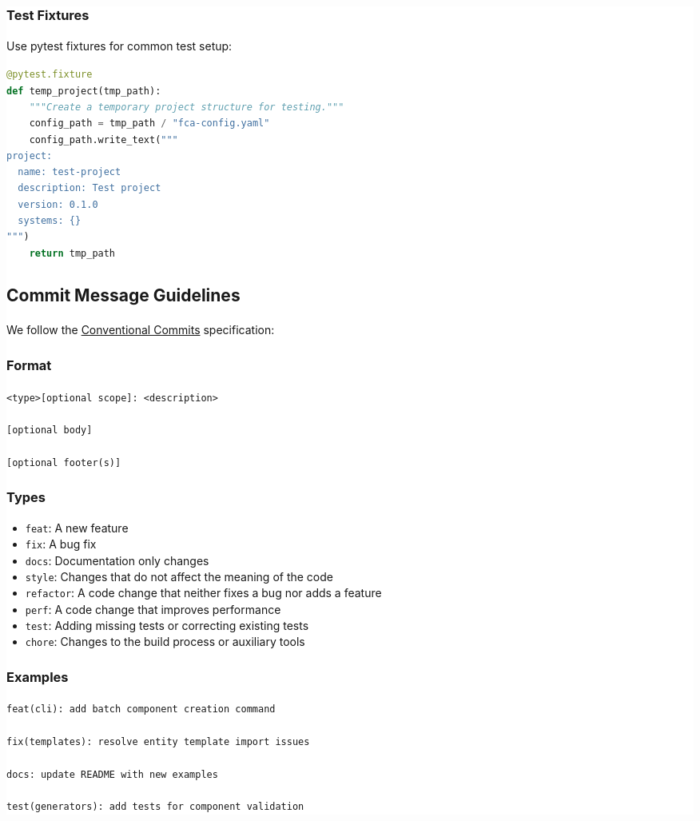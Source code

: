 ### Test Fixtures
Use pytest fixtures for common test setup:

```python
@pytest.fixture
def temp_project(tmp_path):
    """Create a temporary project structure for testing."""
    config_path = tmp_path / "fca-config.yaml"
    config_path.write_text("""
project:
  name: test-project
  description: Test project
  version: 0.1.0
  systems: {}
""")
    return tmp_path
```

## Commit Message Guidelines

We follow the [Conventional Commits](https://www.conventionalcommits.org/) specification:

### Format
```
<type>[optional scope]: <description>

[optional body]

[optional footer(s)]
```

### Types
- `feat`: A new feature
- `fix`: A bug fix
- `docs`: Documentation only changes
- `style`: Changes that do not affect the meaning of the code
- `refactor`: A code change that neither fixes a bug nor adds a feature
- `perf`: A code change that improves performance
- `test`: Adding missing tests or correcting existing tests
- `chore`: Changes to the build process or auxiliary tools

### Examples
```
feat(cli): add batch component creation command

fix(templates): resolve entity template import issues

docs: update README with new examples

test(generators): add tests for component validation
```
